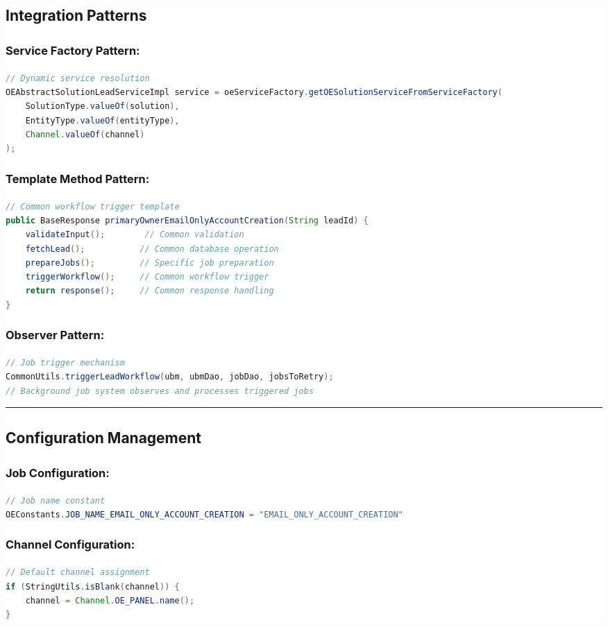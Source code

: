 
## Integration Patterns

### Service Factory Pattern:
```java
// Dynamic service resolution
OEAbstractSolutionLeadServiceImpl service = oeServiceFactory.getOESolutionServiceFromServiceFactory(
    SolutionType.valueOf(solution), 
    EntityType.valueOf(entityType),
    Channel.valueOf(channel)
);
```

### Template Method Pattern:
```java
// Common workflow trigger template
public BaseResponse primaryOwnerEmailOnlyAccountCreation(String leadId) {
    validateInput();        // Common validation
    fetchLead();           // Common database operation
    prepareJobs();         // Specific job preparation
    triggerWorkflow();     // Common workflow trigger
    return response();     // Common response handling
}
```

### Observer Pattern:
```java
// Job trigger mechanism
CommonUtils.triggerLeadWorkflow(ubm, ubmDao, jobDao, jobsToRetry);
// Background job system observes and processes triggered jobs
```

---

## Configuration Management

### Job Configuration:
```java
// Job name constant
OEConstants.JOB_NAME_EMAIL_ONLY_ACCOUNT_CREATION = "EMAIL_ONLY_ACCOUNT_CREATION"
```

### Channel Configuration:
```java
// Default channel assignment
if (StringUtils.isBlank(channel)) {
    channel = Channel.OE_PANEL.name();
}
```
